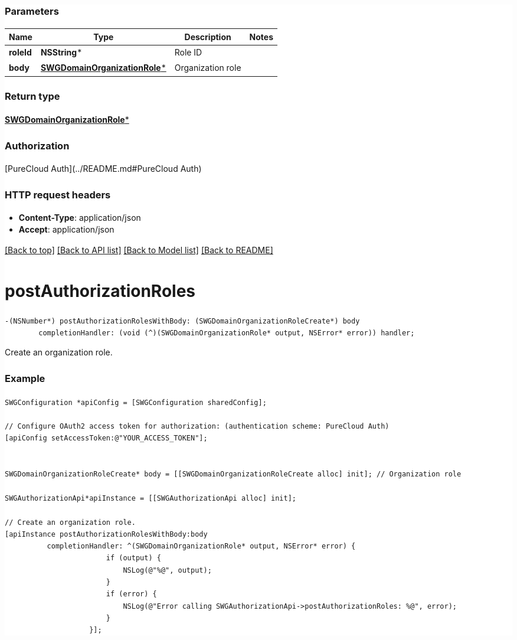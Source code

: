 ### Parameters

Name | Type | Description  | Notes
------------- | ------------- | ------------- | -------------
 **roleId** | **NSString***| Role ID | 
 **body** | [**SWGDomainOrganizationRole***](SWGDomainOrganizationRole*.md)| Organization role | 

### Return type

[**SWGDomainOrganizationRole***](SWGDomainOrganizationRole.md)

### Authorization

[PureCloud Auth](../README.md#PureCloud Auth)

### HTTP request headers

 - **Content-Type**: application/json
 - **Accept**: application/json

[[Back to top]](#) [[Back to API list]](../README.md#documentation-for-api-endpoints) [[Back to Model list]](../README.md#documentation-for-models) [[Back to README]](../README.md)

# **postAuthorizationRoles**
```objc
-(NSNumber*) postAuthorizationRolesWithBody: (SWGDomainOrganizationRoleCreate*) body
        completionHandler: (void (^)(SWGDomainOrganizationRole* output, NSError* error)) handler;
```

Create an organization role.



### Example 
```objc
SWGConfiguration *apiConfig = [SWGConfiguration sharedConfig];

// Configure OAuth2 access token for authorization: (authentication scheme: PureCloud Auth)
[apiConfig setAccessToken:@"YOUR_ACCESS_TOKEN"];


SWGDomainOrganizationRoleCreate* body = [[SWGDomainOrganizationRoleCreate alloc] init]; // Organization role

SWGAuthorizationApi*apiInstance = [[SWGAuthorizationApi alloc] init];

// Create an organization role.
[apiInstance postAuthorizationRolesWithBody:body
          completionHandler: ^(SWGDomainOrganizationRole* output, NSError* error) {
                        if (output) {
                            NSLog(@"%@", output);
                        }
                        if (error) {
                            NSLog(@"Error calling SWGAuthorizationApi->postAuthorizationRoles: %@", error);
                        }
                    }];
```
